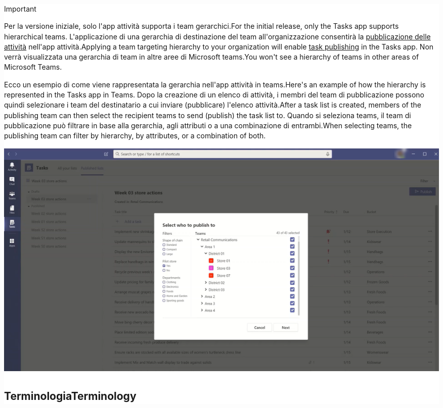 > [!IMPORTANT]
> <span data-ttu-id="c4d3f-109">Per la versione iniziale, solo l'app attività supporta i team gerarchici.</span><span class="sxs-lookup"><span data-stu-id="c4d3f-109">For the initial release, only the Tasks app supports hierarchical teams.</span></span>  <span data-ttu-id="c4d3f-110">L'applicazione di una gerarchia di destinazione del team all'organizzazione consentirà la [pubblicazione delle attività](https://support.microsoft.com/office/publish-task-lists-to-create-and-track-work-in-your-organization-095409b3-f5af-40aa-9f9e-339b54e705df) nell'app attività.</span><span class="sxs-lookup"><span data-stu-id="c4d3f-110">Applying a team targeting hierarchy to your organization will enable [task publishing](https://support.microsoft.com/office/publish-task-lists-to-create-and-track-work-in-your-organization-095409b3-f5af-40aa-9f9e-339b54e705df) in the Tasks app.</span></span> <span data-ttu-id="c4d3f-111">Non verrà visualizzata una gerarchia di team in altre aree di Microsoft teams.</span><span class="sxs-lookup"><span data-stu-id="c4d3f-111">You won't see a hierarchy of teams in other areas of Microsoft Teams.</span></span>

<span data-ttu-id="c4d3f-112">Ecco un esempio di come viene rappresentata la gerarchia nell'app attività in teams.</span><span class="sxs-lookup"><span data-stu-id="c4d3f-112">Here's an example of how the hierarchy is represented in the Tasks app in Teams.</span></span> <span data-ttu-id="c4d3f-113">Dopo la creazione di un elenco di attività, i membri del team di pubblicazione possono quindi selezionare i team del destinatario a cui inviare (pubblicare) l'elenco attività.</span><span class="sxs-lookup"><span data-stu-id="c4d3f-113">After a task list is created, members of the publishing team can then select the recipient teams to send (publish) the task list to.</span></span> <span data-ttu-id="c4d3f-114">Quando si seleziona teams, il team di pubblicazione può filtrare in base alla gerarchia, agli attributi o a una combinazione di entrambi.</span><span class="sxs-lookup"><span data-stu-id="c4d3f-114">When selecting teams, the publishing team can filter by hierarchy, by attributes, or a combination of both.</span></span><br>

![Screenshot della pubblicazione delle attività](media/manage-tasks-app-publish.png)

## <a name="terminology"></a><span data-ttu-id="c4d3f-116">Terminologia</span><span class="sxs-lookup"><span data-stu-id="c4d3f-116">Terminology</span></span>
